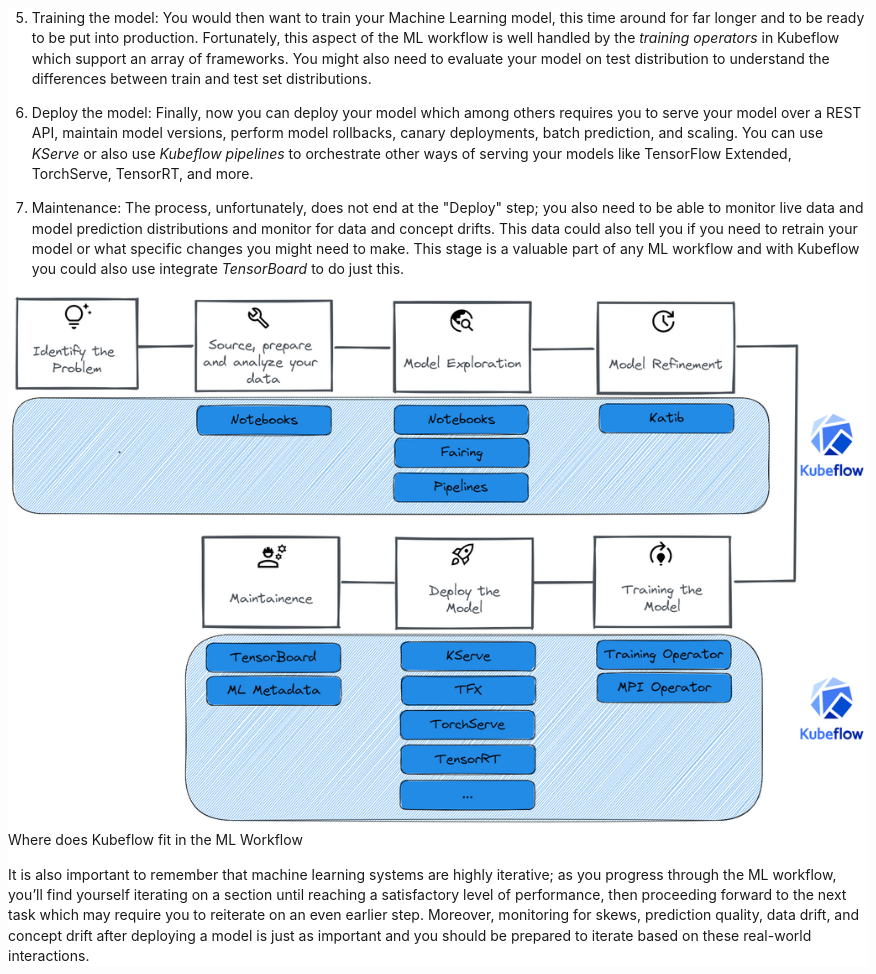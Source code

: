 5. Training the model: You would then want to train your Machine Learning model, this time around for far longer and to be ready to be put into production. Fortunately, this aspect of the ML workflow is well handled by the *training operators* in Kubeflow which support an array of frameworks. You might also need to evaluate your model on test distribution to understand the differences between train and test set distributions.

6. Deploy the model: Finally, now you can deploy your model which among others requires you to serve your model over a REST API, maintain model versions, perform model rollbacks, canary deployments, batch prediction, and scaling. You can use *KServe* or also use *Kubeflow pipelines* to orchestrate other ways of serving your models like TensorFlow Extended, TorchServe, TensorRT, and more.

7. Maintenance: The process, unfortunately, does not end at the "Deploy" step; you also need to be able to monitor live data and model prediction distributions and monitor for data and concept drifts. This data could also tell you if you need to retrain your model or what specific changes you might need to make. This stage is a valuable part of any ML workflow and with Kubeflow you could also use integrate *TensorBoard* to do just this.

<img src="/assets/kubeflow-machine-learning-on-kubeflow/kubeflow-in-the-ml-workflow.png" width="100%" />
Where does Kubeflow fit in the ML Workflow

It is also important to remember that machine learning systems are highly iterative; as you progress through the ML workflow, you’ll find yourself iterating on a section until reaching a satisfactory level of performance, then proceeding forward to the next task which may require you to reiterate on an even earlier step. Moreover, monitoring for skews, prediction quality, data drift, and concept drift after deploying a model is just as important and you should be prepared to iterate based on these real-world interactions.
